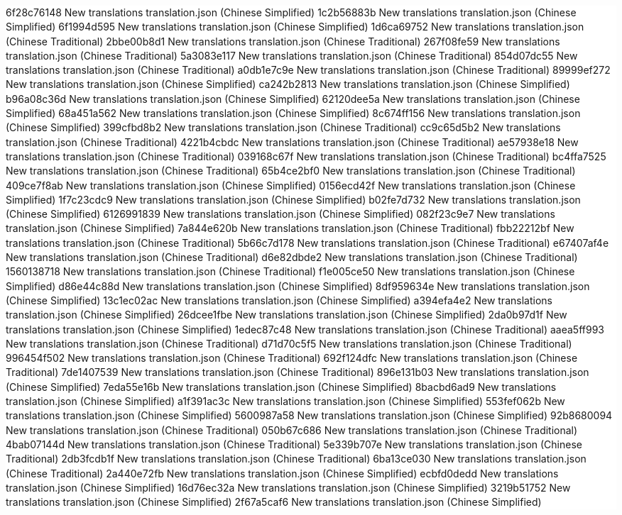 6f28c76148 New translations translation.json (Chinese Simplified)
1c2b56883b New translations translation.json (Chinese Simplified)
6f1994d595 New translations translation.json (Chinese Simplified)
1d6ca69752 New translations translation.json (Chinese Traditional)
2bbe00b8d1 New translations translation.json (Chinese Traditional)
267f08fe59 New translations translation.json (Chinese Traditional)
5a3083e117 New translations translation.json (Chinese Traditional)
854d07dc55 New translations translation.json (Chinese Traditional)
a0db1e7c9e New translations translation.json (Chinese Traditional)
89999ef272 New translations translation.json (Chinese Simplified)
ca242b2813 New translations translation.json (Chinese Simplified)
b96a08c36d New translations translation.json (Chinese Simplified)
62120dee5a New translations translation.json (Chinese Simplified)
68a451a562 New translations translation.json (Chinese Simplified)
8c674ff156 New translations translation.json (Chinese Simplified)
399cfbd8b2 New translations translation.json (Chinese Traditional)
cc9c65d5b2 New translations translation.json (Chinese Traditional)
4221b4cbdc New translations translation.json (Chinese Traditional)
ae57938e18 New translations translation.json (Chinese Traditional)
039168c67f New translations translation.json (Chinese Traditional)
bc4ffa7525 New translations translation.json (Chinese Traditional)
65b4ce2bf0 New translations translation.json (Chinese Traditional)
409ce7f8ab New translations translation.json (Chinese Simplified)
0156ecd42f New translations translation.json (Chinese Simplified)
1f7c23cdc9 New translations translation.json (Chinese Simplified)
b02fe7d732 New translations translation.json (Chinese Simplified)
6126991839 New translations translation.json (Chinese Simplified)
082f23c9e7 New translations translation.json (Chinese Simplified)
7a844e620b New translations translation.json (Chinese Traditional)
fbb22212bf New translations translation.json (Chinese Traditional)
5b66c7d178 New translations translation.json (Chinese Traditional)
e67407af4e New translations translation.json (Chinese Traditional)
d6e82dbde2 New translations translation.json (Chinese Traditional)
1560138718 New translations translation.json (Chinese Traditional)
f1e005ce50 New translations translation.json (Chinese Simplified)
d86e44c88d New translations translation.json (Chinese Simplified)
8df959634e New translations translation.json (Chinese Simplified)
13c1ec02ac New translations translation.json (Chinese Simplified)
a394efa4e2 New translations translation.json (Chinese Simplified)
26dcee1fbe New translations translation.json (Chinese Simplified)
2da0b97d1f New translations translation.json (Chinese Simplified)
1edec87c48 New translations translation.json (Chinese Traditional)
aaea5ff993 New translations translation.json (Chinese Traditional)
d71d70c5f5 New translations translation.json (Chinese Traditional)
996454f502 New translations translation.json (Chinese Traditional)
692f124dfc New translations translation.json (Chinese Traditional)
7de1407539 New translations translation.json (Chinese Traditional)
896e131b03 New translations translation.json (Chinese Simplified)
7eda55e16b New translations translation.json (Chinese Simplified)
8bacbd6ad9 New translations translation.json (Chinese Simplified)
a1f391ac3c New translations translation.json (Chinese Simplified)
553fef062b New translations translation.json (Chinese Simplified)
5600987a58 New translations translation.json (Chinese Simplified)
92b8680094 New translations translation.json (Chinese Traditional)
050b67c686 New translations translation.json (Chinese Traditional)
4bab07144d New translations translation.json (Chinese Traditional)
5e339b707e New translations translation.json (Chinese Traditional)
2db3fcdb1f New translations translation.json (Chinese Traditional)
6ba13ce030 New translations translation.json (Chinese Traditional)
2a440e72fb New translations translation.json (Chinese Simplified)
ecbfd0dedd New translations translation.json (Chinese Simplified)
16d76ec32a New translations translation.json (Chinese Simplified)
3219b51752 New translations translation.json (Chinese Simplified)
2f67a5caf6 New translations translation.json (Chinese Simplified)